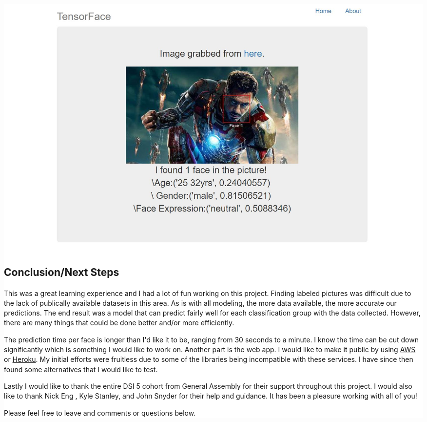 <p align="center"><img src="../images/CapstoneWebappPrediction.jpg" height="500px"/> </p> 

## Conclusion/Next Steps

This was a great learning experience and I had a lot of fun working on this project. Finding labeled pictures was difficult due to the lack of publically available datasets in this area. As is with all modeling, the more data available, the more accurate our predictions. The end result was a model that can predict fairly well for each classification group with the data collected. However, there are many things that could be done better and/or more efficiently.

The prediction time per face is longer than I'd like it to be, ranging from 30 seconds to a minute. I know the time can be cut down significantly which is something I would like to work on. Another part is the web app. I would like to make it public by using [AWS](aws.amazon.com) or [Heroku](heroku.com). My initial efforts were fruitless due to some of the libraries being incompatible with these services. I have since then found some alternatives that I would like to test.

Lastly I would like to thank the entire DSI 5 cohort from General Assembly for their support throughout this project. I would also like to thank Nick Eng , Kyle Stanley, and John Snyder for their help and guidance. It has been a pleasure working with all of you!

Please feel free to leave and comments or questions below.